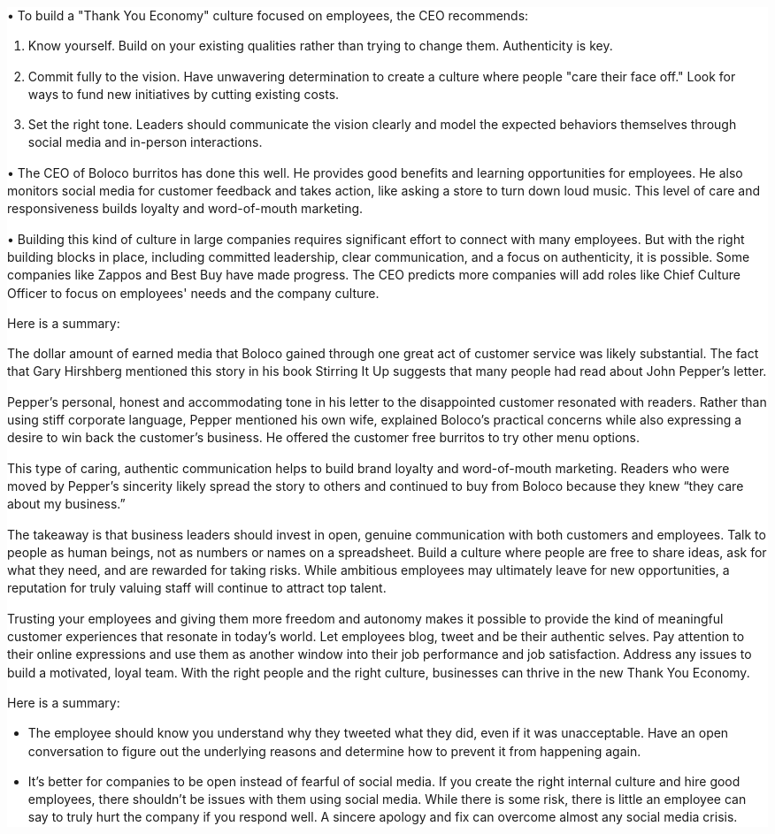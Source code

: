 • To build a "Thank You Economy" culture focused on employees, the CEO recommends:

1. Know yourself. Build on your existing qualities rather than trying to change them. Authenticity is key.

2. Commit fully to the vision. Have unwavering determination to create a culture where people "care their face off." Look for ways to fund new initiatives by cutting existing costs.

3. Set the right tone. Leaders should communicate the vision clearly and model the expected behaviors themselves through social media and in-person interactions. 

• The CEO of Boloco burritos has done this well. He provides good benefits and learning opportunities for employees. He also monitors social media for customer feedback and takes action, like asking a store to turn down loud music. This level of care and responsiveness builds loyalty and word-of-mouth marketing.

• Building this kind of culture in large companies requires significant effort to connect with many employees. But with the right building blocks in place, including committed leadership, clear communication, and a focus on authenticity, it is possible. Some companies like Zappos and Best Buy have made progress. The CEO predicts more companies will add roles like Chief Culture Officer to focus on employees' needs and the company culture.

 Here is a summary:

The dollar amount of earned media that Boloco gained through one great act of customer service was likely substantial. The fact that Gary Hirshberg mentioned this story in his book Stirring It Up suggests that many people had read about John Pepper’s letter. 

Pepper’s personal, honest and accommodating tone in his letter to the disappointed customer resonated with readers. Rather than using stiff corporate language, Pepper mentioned his own wife, explained Boloco’s practical concerns while also expressing a desire to win back the customer’s business. He offered the customer free burritos to try other menu options. 

This type of caring, authentic communication helps to build brand loyalty and word-of-mouth marketing. Readers who were moved by Pepper’s sincerity likely spread the story to others and continued to buy from Boloco because they knew “they care about my business.”

The takeaway is that business leaders should invest in open, genuine communication with both customers and employees. Talk to people as human beings, not as numbers or names on a spreadsheet. Build a culture where people are free to share ideas, ask for what they need, and are rewarded for taking risks. While ambitious employees may ultimately leave for new opportunities, a reputation for truly valuing staff will continue to attract top talent. 

Trusting your employees and giving them more freedom and autonomy makes it possible to provide the kind of meaningful customer experiences that resonate in today’s world. Let employees blog, tweet and be their authentic selves. Pay attention to their online expressions and use them as another window into their job performance and job satisfaction. Address any issues to build a motivated, loyal team. With the right people and the right culture, businesses can thrive in the new Thank You Economy.

 Here is a summary:

- The employee should know you understand why they tweeted what they did, even if it was unacceptable. Have an open conversation to figure out the underlying reasons and determine how to prevent it from happening again. 

- It’s better for companies to be open instead of fearful of social media. If you create the right internal culture and hire good employees, there shouldn’t be issues with them using social media. While there is some risk, there is little an employee can say to truly hurt the company if you respond well. A sincere apology and fix can overcome almost any social media crisis.

